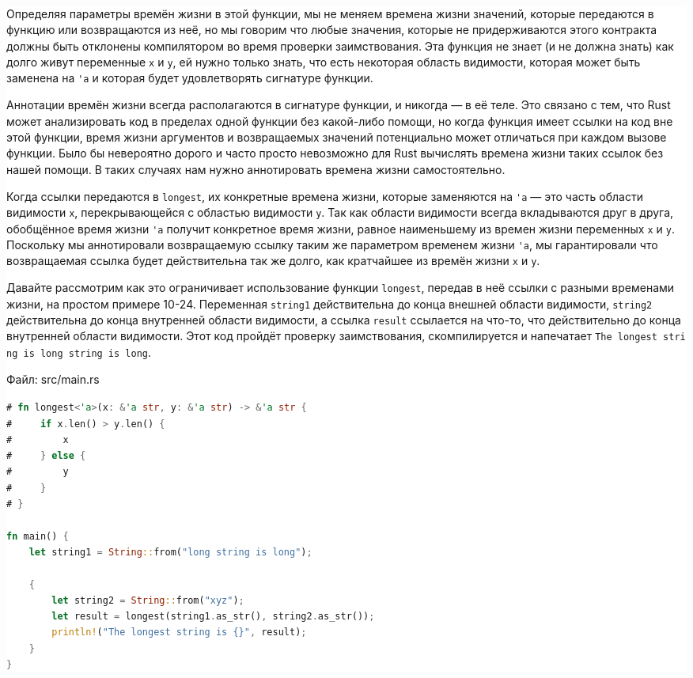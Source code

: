 Определяя параметры времён жизни в этой функции, мы не меняем времена жизни
значений, которые передаются в функцию или возвращаются из неё, но мы говорим
что любые значения, которые не придерживаются этого контракта должны быть
отклонены компилятором во время проверки заимствования. Эта функция не знает
(и не должна знать) как долго живут переменные `x` и `y`, ей нужно только знать,
что есть некоторая область видимости, которая может быть заменена на `'a` и
которая будет удовлетворять сигнатуре функции.

Аннотации времён жизни всегда располагаются в сигнатуре функции, и никогда — в
её теле. Это связано с тем, что Rust может анализировать код в пределах одной
функции без какой-либо помощи, но когда функция имеет ссылки на код вне этой
функции, время жизни аргументов и возвращаемых значений потенциально может
отличаться при каждом вызове функции. Было бы невероятно дорого и часто просто
невозможно для Rust вычислять времена жизни таких ссылок без нашей помощи. В
таких случаях нам нужно аннотировать времена жизни самостоятельно.

Когда ссылки передаются в `longest`, их конкретные времена жизни, которые
заменяются на `'a` — это часть области видимости `x`, перекрывающейся с областью
видимости `y`. Так как области видимости всегда вкладываются друг в друга,
обобщённое время жизни `'a` получит конкретное время жизни, равное наименьшему
из времен жизни переменных `x` и `y`. Поскольку мы аннотировали возвращаемую
ссылку таким же параметром временем жизни `'a`, мы гарантировали что
возвращаемая ссылка будет действительна так же долго, как кратчайшее из времён
жизни `x` и `y`.

Давайте рассмотрим как это ограничивает использование функции `longest`, передав
в неё ссылки с разными временами жизни, на простом примере 10-24. Переменная
`string1` действительна до конца внешней области видимости, `string2`
действительна до конца внутренней области видимости, а ссылка `result` ссылается
на что-то, что действительно до конца внутренней области видимости. Этот код
пройдёт проверку заимствования, скомпилируется и напечатает
`The longest string is long string is long`.

<span class="filename">Файл: src/main.rs</span>

```rust
# fn longest<'a>(x: &'a str, y: &'a str) -> &'a str {
#     if x.len() > y.len() {
#         x
#     } else {
#         y
#     }
# }

fn main() {
    let string1 = String::from("long string is long");

    {
        let string2 = String::from("xyz");
        let result = longest(string1.as_str(), string2.as_str());
        println!("The longest string is {}", result);
    }
}
```
